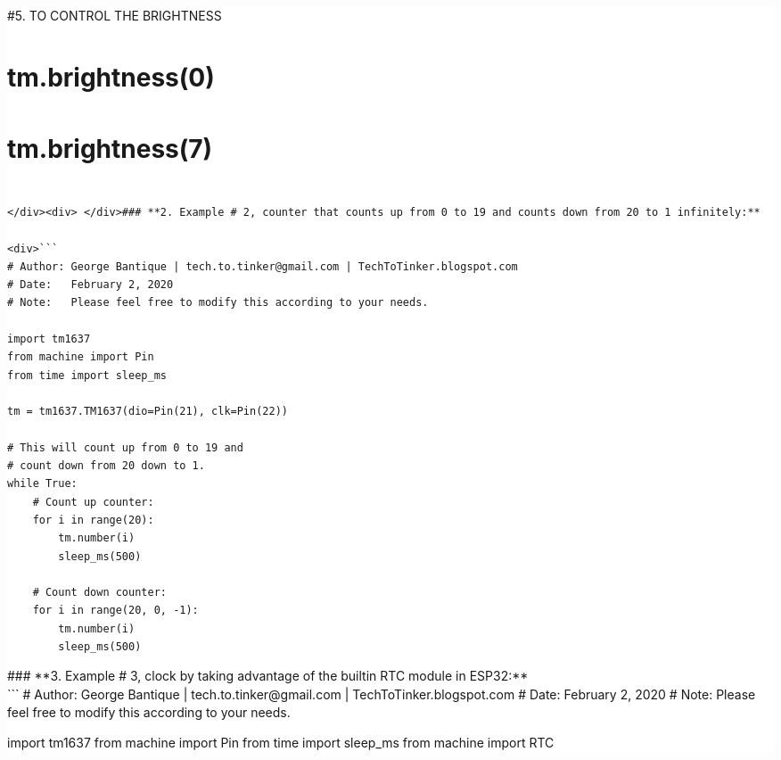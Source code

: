 #5. TO CONTROL THE BRIGHTNESS
# tm.brightness(0)
# tm.brightness(7)
```

</div><div> </div>### **2. Example # 2, counter that counts up from 0 to 19 and counts down from 20 to 1 infinitely:**

<div>```
# Author: George Bantique | tech.to.tinker@gmail.com | TechToTinker.blogspot.com
# Date:   February 2, 2020
# Note:   Please feel free to modify this according to your needs.

import tm1637
from machine import Pin
from time import sleep_ms

tm = tm1637.TM1637(dio=Pin(21), clk=Pin(22))

# This will count up from 0 to 19 and
# count down from 20 down to 1.
while True:
    # Count up counter:
    for i in range(20):
        tm.number(i)
        sleep_ms(500)
        
    # Count down counter:
    for i in range(20, 0, -1):
        tm.number(i)
        sleep_ms(500)
```

</div><div> </div>### **3. Example # 3, clock by taking advantage of the builtin RTC module in ESP32:**

<div>```
# Author: George Bantique | tech.to.tinker@gmail.com | TechToTinker.blogspot.com
# Date:   February 2, 2020
# Note:   Please feel free to modify this according to your needs.

import tm1637
from machine import Pin
from time import sleep_ms
from machine import RTC
